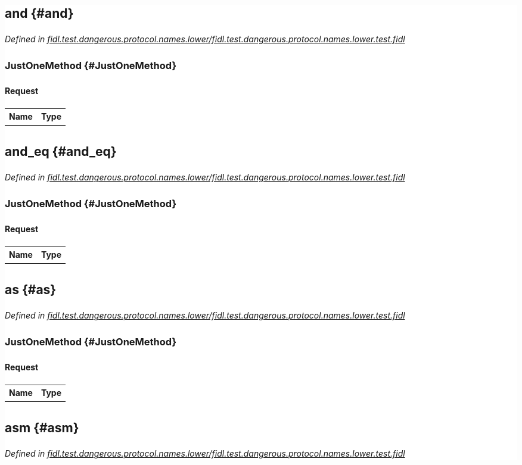 

## and {#and}
*Defined in [fidl.test.dangerous.protocol.names.lower/fidl.test.dangerous.protocol.names.lower.test.fidl](https://fuchsia.googlesource.com/fuchsia/+/master/garnet/tests/fidl-dangerous-identifiers/fidl/fidl.test.dangerous.protocol.names.lower.test.fidl#19)*


### JustOneMethod {#JustOneMethod}


#### Request
<table>
    <tr><th>Name</th><th>Type</th></tr>
    </table>



## and_eq {#and_eq}
*Defined in [fidl.test.dangerous.protocol.names.lower/fidl.test.dangerous.protocol.names.lower.test.fidl](https://fuchsia.googlesource.com/fuchsia/+/master/garnet/tests/fidl-dangerous-identifiers/fidl/fidl.test.dangerous.protocol.names.lower.test.fidl#23)*


### JustOneMethod {#JustOneMethod}


#### Request
<table>
    <tr><th>Name</th><th>Type</th></tr>
    </table>



## as {#as}
*Defined in [fidl.test.dangerous.protocol.names.lower/fidl.test.dangerous.protocol.names.lower.test.fidl](https://fuchsia.googlesource.com/fuchsia/+/master/garnet/tests/fidl-dangerous-identifiers/fidl/fidl.test.dangerous.protocol.names.lower.test.fidl#27)*


### JustOneMethod {#JustOneMethod}


#### Request
<table>
    <tr><th>Name</th><th>Type</th></tr>
    </table>



## asm {#asm}
*Defined in [fidl.test.dangerous.protocol.names.lower/fidl.test.dangerous.protocol.names.lower.test.fidl](https://fuchsia.googlesource.com/fuchsia/+/master/garnet/tests/fidl-dangerous-identifiers/fidl/fidl.test.dangerous.protocol.names.lower.test.fidl#31)*
